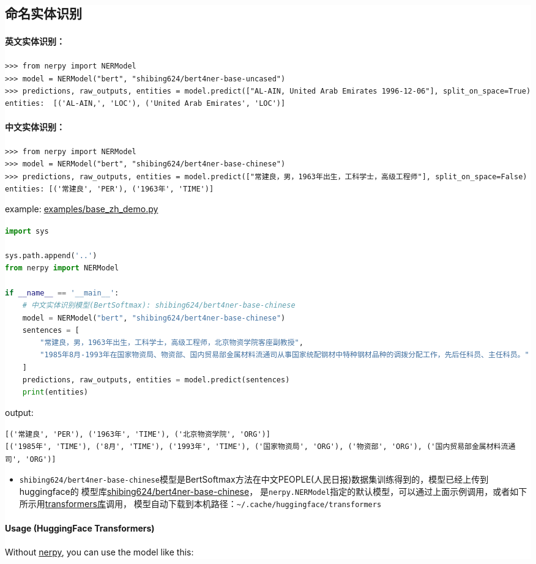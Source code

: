 ## 命名实体识别

#### 英文实体识别：

```shell
>>> from nerpy import NERModel
>>> model = NERModel("bert", "shibing624/bert4ner-base-uncased")
>>> predictions, raw_outputs, entities = model.predict(["AL-AIN, United Arab Emirates 1996-12-06"], split_on_space=True)
entities:  [('AL-AIN,', 'LOC'), ('United Arab Emirates', 'LOC')]
```

#### 中文实体识别：

```shell
>>> from nerpy import NERModel
>>> model = NERModel("bert", "shibing624/bert4ner-base-chinese")
>>> predictions, raw_outputs, entities = model.predict(["常建良，男，1963年出生，工科学士，高级工程师"], split_on_space=False)
entities: [('常建良', 'PER'), ('1963年', 'TIME')]
```

example: [examples/base_zh_demo.py](examples/base_zh_demo.py)

```python
import sys

sys.path.append('..')
from nerpy import NERModel

if __name__ == '__main__':
    # 中文实体识别模型(BertSoftmax): shibing624/bert4ner-base-chinese
    model = NERModel("bert", "shibing624/bert4ner-base-chinese")
    sentences = [
        "常建良，男，1963年出生，工科学士，高级工程师，北京物资学院客座副教授",
        "1985年8月-1993年在国家物资局、物资部、国内贸易部金属材料流通司从事国家统配钢材中特种钢材品种的调拨分配工作，先后任科员、主任科员。"
    ]
    predictions, raw_outputs, entities = model.predict(sentences)
    print(entities)
```

output:
```
[('常建良', 'PER'), ('1963年', 'TIME'), ('北京物资学院', 'ORG')]
[('1985年', 'TIME'), ('8月', 'TIME'), ('1993年', 'TIME'), ('国家物资局', 'ORG'), ('物资部', 'ORG'), ('国内贸易部金属材料流通司', 'ORG')]
```

- `shibing624/bert4ner-base-chinese`模型是BertSoftmax方法在中文PEOPLE(人民日报)数据集训练得到的，模型已经上传到huggingface的
模型库[shibing624/bert4ner-base-chinese](https://huggingface.co/shibing624/bert4ner-base-chinese)，
是`nerpy.NERModel`指定的默认模型，可以通过上面示例调用，或者如下所示用[transformers库](https://github.com/huggingface/transformers)调用，
模型自动下载到本机路径：`~/.cache/huggingface/transformers`

#### Usage (HuggingFace Transformers)
Without [nerpy](https://github.com/shibing624/nerpy), you can use the model like this: 

